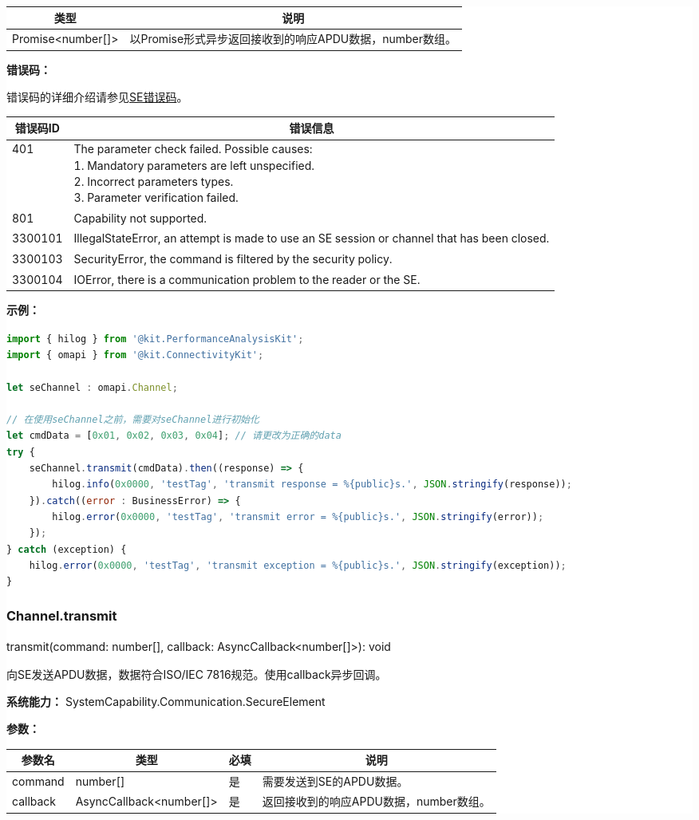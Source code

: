 | **类型** | **说明**       |
| -------- | -------------- |
| Promise\<number[]> | 以Promise形式异步返回接收到的响应APDU数据，number数组。 |

**错误码：**

错误码的详细介绍请参见[SE错误码](errorcode-se.md)。

| 错误码ID | 错误信息                         |
| -------- | -------------------------------- |
|401 | The parameter check failed. Possible causes: <br>1. Mandatory parameters are left unspecified.<br>2. Incorrect parameters types.<br>3. Parameter verification failed. |
|801 | Capability not supported.          |
| 3300101  | IllegalStateError, an attempt is made to use an SE session or channel that has been closed. |
| 3300103  | SecurityError, the command is filtered by the security policy. |
| 3300104  | IOError, there is a communication problem to the reader or the SE.     |

**示例：**


```js
import { hilog } from '@kit.PerformanceAnalysisKit';
import { omapi } from '@kit.ConnectivityKit';

let seChannel : omapi.Channel;

// 在使用seChannel之前，需要对seChannel进行初始化
let cmdData = [0x01, 0x02, 0x03, 0x04]; // 请更改为正确的data
try {
    seChannel.transmit(cmdData).then((response) => {
        hilog.info(0x0000, 'testTag', 'transmit response = %{public}s.', JSON.stringify(response));
    }).catch((error : BusinessError) => {
        hilog.error(0x0000, 'testTag', 'transmit error = %{public}s.', JSON.stringify(error));
    });
} catch (exception) {
    hilog.error(0x0000, 'testTag', 'transmit exception = %{public}s.', JSON.stringify(exception));
}
```

### Channel.transmit

transmit(command: number[], callback: AsyncCallback\<number[]>): void

向SE发送APDU数据，数据符合ISO/IEC 7816规范。使用callback异步回调。

**系统能力：**  SystemCapability.Communication.SecureElement

**参数：**

| **参数名** | **类型**                | **必填** | **说明**                              |
| ---------- | ----------------------- | ------ | ------------------------------------- |
| command    | number[]                | 是      | 需要发送到SE的APDU数据。 |
| callback   | AsyncCallback\<number[]> | 是      | 返回接收到的响应APDU数据，number数组。  |

